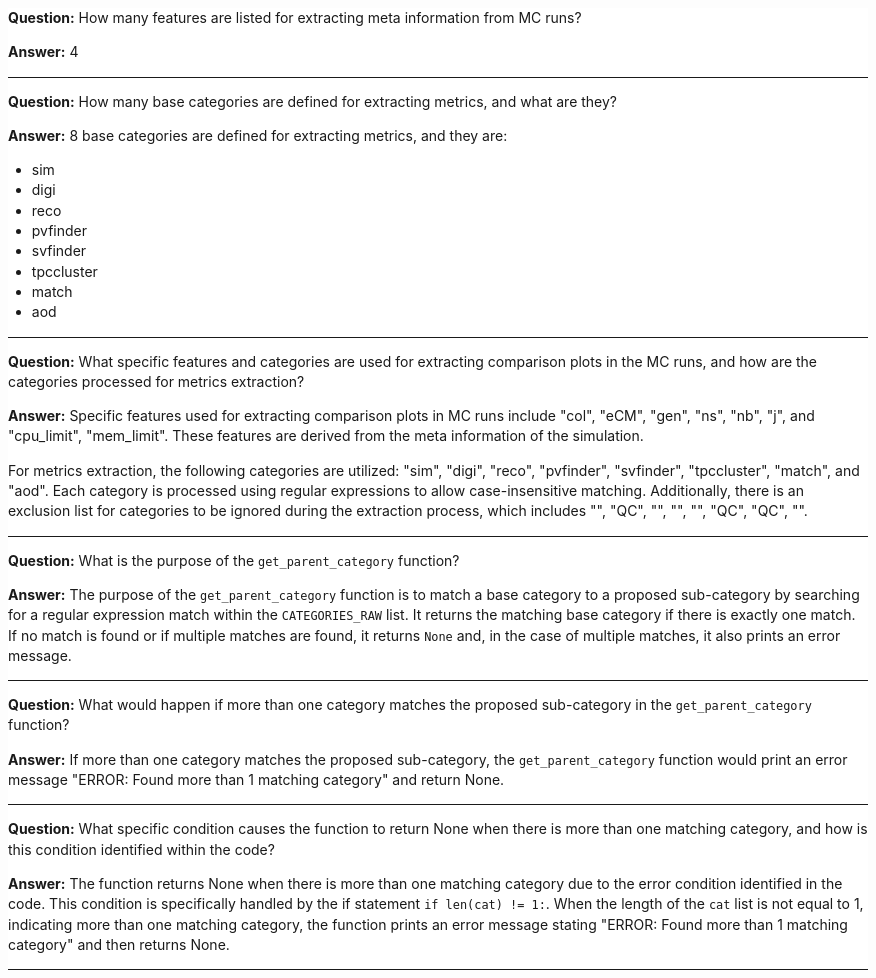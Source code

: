 
**Question:** How many features are listed for extracting meta information from MC runs?

**Answer:** 4

---

**Question:** How many base categories are defined for extracting metrics, and what are they?

**Answer:** 8 base categories are defined for extracting metrics, and they are:
- sim
- digi
- reco
- pvfinder
- svfinder
- tpccluster
- match
- aod

---

**Question:** What specific features and categories are used for extracting comparison plots in the MC runs, and how are the categories processed for metrics extraction?

**Answer:** Specific features used for extracting comparison plots in MC runs include "col", "eCM", "gen", "ns", "nb", "j", and "cpu_limit", "mem_limit". These features are derived from the meta information of the simulation.

For metrics extraction, the following categories are utilized: "sim", "digi", "reco", "pvfinder", "svfinder", "tpccluster", "match", and "aod". Each category is processed using regular expressions to allow case-insensitive matching. Additionally, there is an exclusion list for categories to be ignored during the extraction process, which includes "", "QC", "", "", "", "QC", "QC", "".

---

**Question:** What is the purpose of the `get_parent_category` function?

**Answer:** The purpose of the `get_parent_category` function is to match a base category to a proposed sub-category by searching for a regular expression match within the `CATEGORIES_RAW` list. It returns the matching base category if there is exactly one match. If no match is found or if multiple matches are found, it returns `None` and, in the case of multiple matches, it also prints an error message.

---

**Question:** What would happen if more than one category matches the proposed sub-category in the `get_parent_category` function?

**Answer:** If more than one category matches the proposed sub-category, the `get_parent_category` function would print an error message "ERROR: Found more than 1 matching category" and return None.

---

**Question:** What specific condition causes the function to return None when there is more than one matching category, and how is this condition identified within the code?

**Answer:** The function returns None when there is more than one matching category due to the error condition identified in the code. This condition is specifically handled by the if statement `if len(cat) != 1:`. When the length of the `cat` list is not equal to 1, indicating more than one matching category, the function prints an error message stating "ERROR: Found more than 1 matching category" and then returns None.

---
